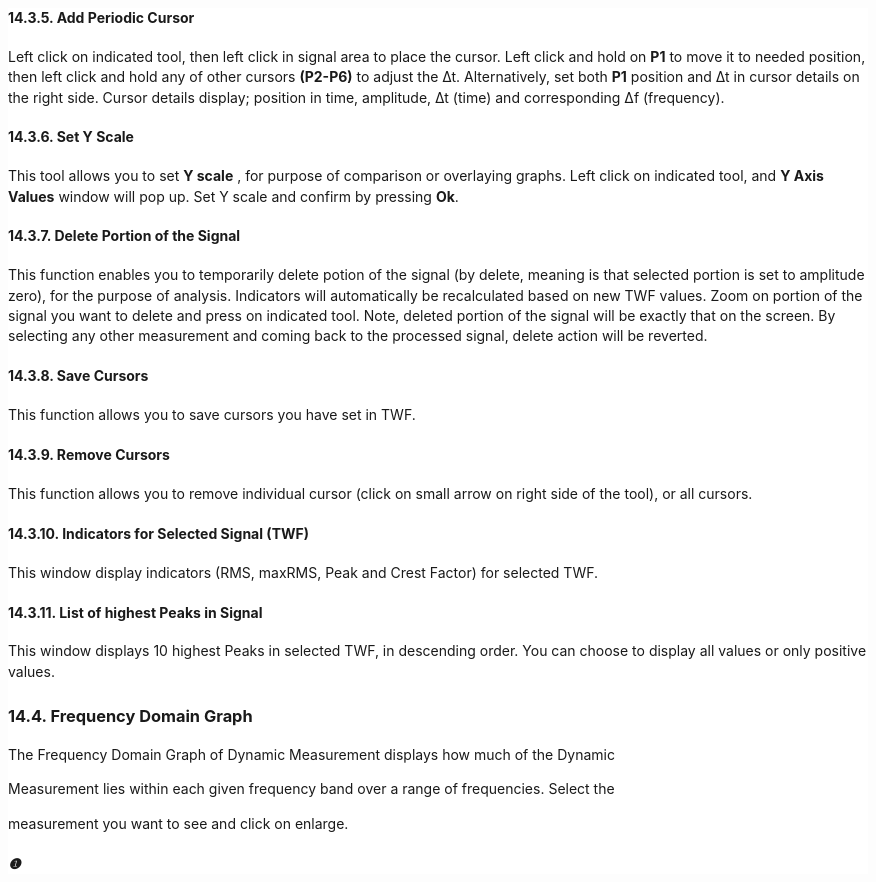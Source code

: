 
#### 14.3.5. Add Periodic Cursor

Left click on indicated tool, then left click in signal area to place the cursor. Left click and hold on **P1**
to move it to needed position, then left click and hold any of other cursors **(P2-P6)** to adjust the ∆t.
Alternatively, set both **P1** position and ∆t in cursor details on the right side. Cursor details display;
position in time, amplitude, ∆t (time) and corresponding ∆f (frequency).

#### 14.3.6. Set Y Scale

This tool allows you to set **Y scale** , for purpose of comparison or overlaying graphs. Left click on
indicated tool, and **Y Axis Values** window will pop up. Set Y scale and confirm by pressing **Ok**.

#### 14.3.7. Delete Portion of the Signal

This function enables you to temporarily delete potion of the signal (by delete, meaning is that
selected portion is set to amplitude zero), for the purpose of analysis. Indicators will automatically be
recalculated based on new TWF values. Zoom on portion of the signal you want to delete and press
on indicated tool. Note, deleted portion of the signal will be exactly that on the screen. By selecting
any other measurement and coming back to the processed signal, delete action will be reverted.


#### 14.3.8. Save Cursors

This function allows you to save cursors you have set in TWF.

#### 14.3.9. Remove Cursors

This function allows you to remove individual cursor (click on small arrow on right side of the tool), or
all cursors.

#### 14.3.10. Indicators for Selected Signal (TWF)

This window display indicators (RMS, maxRMS, Peak and Crest Factor) for selected TWF.

#### 14.3.11. List of highest Peaks in Signal

This window displays 10 highest Peaks in selected TWF, in descending order. You can choose to
display all values or only positive values.

### 14.4. Frequency Domain Graph

The Frequency Domain Graph of Dynamic Measurement displays how much of the Dynamic

Measurement lies within each given frequency band over a range of frequencies. Select the

measurement you want to see and click on enlarge.

##### ❶
